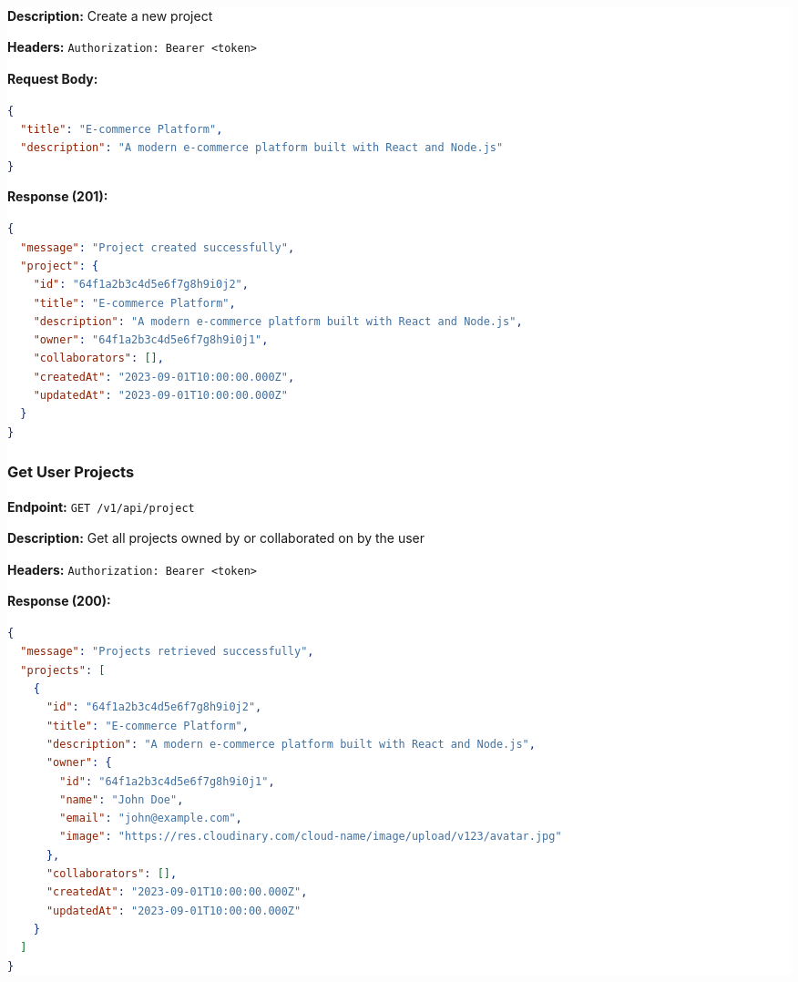 **Description:** Create a new project

**Headers:** `Authorization: Bearer <token>`

**Request Body:**
```json
{
  "title": "E-commerce Platform",
  "description": "A modern e-commerce platform built with React and Node.js"
}
```

**Response (201):**
```json
{
  "message": "Project created successfully",
  "project": {
    "id": "64f1a2b3c4d5e6f7g8h9i0j2",
    "title": "E-commerce Platform",
    "description": "A modern e-commerce platform built with React and Node.js",
    "owner": "64f1a2b3c4d5e6f7g8h9i0j1",
    "collaborators": [],
    "createdAt": "2023-09-01T10:00:00.000Z",
    "updatedAt": "2023-09-01T10:00:00.000Z"
  }
}
```

### Get User Projects

**Endpoint:** `GET /v1/api/project`

**Description:** Get all projects owned by or collaborated on by the user

**Headers:** `Authorization: Bearer <token>`

**Response (200):**
```json
{
  "message": "Projects retrieved successfully",
  "projects": [
    {
      "id": "64f1a2b3c4d5e6f7g8h9i0j2",
      "title": "E-commerce Platform",
      "description": "A modern e-commerce platform built with React and Node.js",
      "owner": {
        "id": "64f1a2b3c4d5e6f7g8h9i0j1",
        "name": "John Doe",
        "email": "john@example.com",
        "image": "https://res.cloudinary.com/cloud-name/image/upload/v123/avatar.jpg"
      },
      "collaborators": [],
      "createdAt": "2023-09-01T10:00:00.000Z",
      "updatedAt": "2023-09-01T10:00:00.000Z"
    }
  ]
}
```
